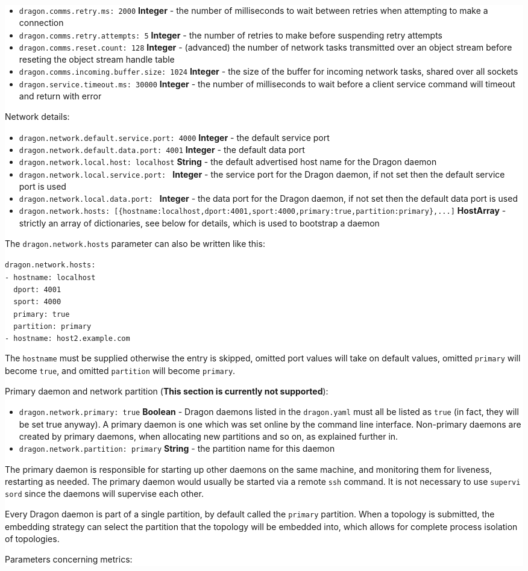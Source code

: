 - `dragon.comms.retry.ms: 2000` **Integer** - the number of milliseconds to wait between retries when attempting to make a connection
- `dragon.comms.retry.attempts: 5` **Integer** - the number of retries to make before suspending retry attempts
- `dragon.comms.reset.count: 128` **Integer** - (advanced) the number of network tasks transmitted over an object stream before reseting the object stream handle table
- `dragon.comms.incoming.buffer.size: 1024` **Integer** - the size of the buffer for incoming network tasks, shared over all sockets
- `dragon.service.timeout.ms: 30000` **Integer** - the number of milliseconds to wait before a client service command will timeout and return with error

Network details:

- `dragon.network.default.service.port: 4000` **Integer** - the default service port
- `dragon.network.default.data.port: 4001` **Integer** - the default data port
- `dragon.network.local.host: localhost` **String** - the default advertised host name for the Dragon daemon
- `dragon.network.local.service.port: ` **Integer** - the service port for the Dragon daemon, if not set then the default service port is used 
- `dragon.network.local.data.port: ` **Integer** - the data port for the Dragon daemon, if not set then the default data port is used
- `dragon.network.hosts: [{hostname:localhost,dport:4001,sport:4000,primary:true,partition:primary},...]` **HostArray** - strictly an array of dictionaries, see below for details, which is used to bootstrap a daemon

The `dragon.network.hosts` parameter can also be written like this:

    dragon.network.hosts:
    - hostname: localhost
      dport: 4001
      sport: 4000
      primary: true
      partition: primary
    - hostname: host2.example.com

The `hostname` must be supplied otherwise the entry is skipped, omitted port values will take on default values, omitted `primary` will become `true`, and omitted `partition` will become `primary`.

Primary daemon and network partition (**This section is currently not supported**):

- `dragon.network.primary: true` **Boolean** - Dragon daemons listed in the `dragon.yaml` must all be listed as `true` (in fact, they will be set true anyway). A primary daemon is one which was set online by the command line interface. Non-primary daemons are created by primary daemons, when allocating new partitions and so on, as explained further in.
- `dragon.network.partition: primary` **String** - the partition name for this daemon

The primary daemon is responsible for starting up other daemons on the same machine, and monitoring them for liveness, restarting as needed. The primary daemon would usually be started via a remote `ssh` command. It is not necessary to use `supervisord` since the daemons will supervise each other.

Every Dragon daemon is part of a single partition, by default called the `primary` partition. When a topology is submitted, the embedding strategy can select the partition that the topology will be embedded into, which allows for complete process isolation of topologies.

Parameters concerning metrics:
